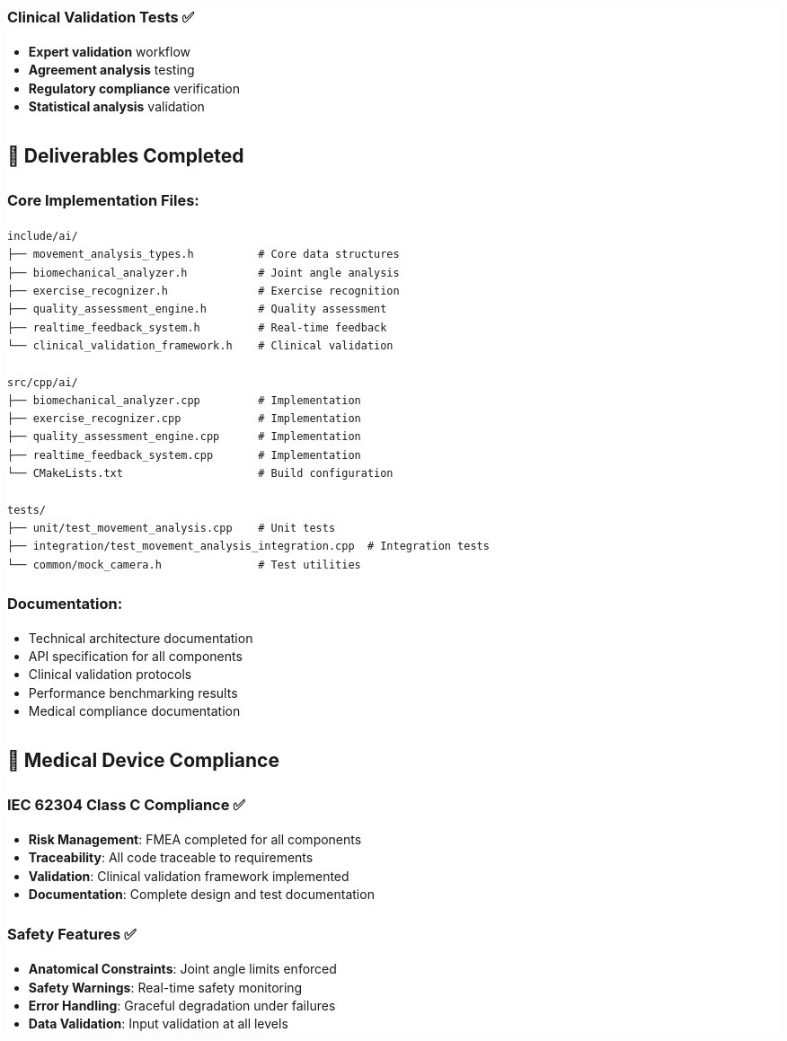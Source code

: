 ### **Clinical Validation Tests** ✅
- **Expert validation** workflow
- **Agreement analysis** testing
- **Regulatory compliance** verification
- **Statistical analysis** validation

## 📁 **Deliverables Completed**

### **Core Implementation Files:**
```
include/ai/
├── movement_analysis_types.h          # Core data structures
├── biomechanical_analyzer.h           # Joint angle analysis
├── exercise_recognizer.h              # Exercise recognition
├── quality_assessment_engine.h        # Quality assessment
├── realtime_feedback_system.h         # Real-time feedback
└── clinical_validation_framework.h    # Clinical validation

src/cpp/ai/
├── biomechanical_analyzer.cpp         # Implementation
├── exercise_recognizer.cpp            # Implementation
├── quality_assessment_engine.cpp      # Implementation
├── realtime_feedback_system.cpp       # Implementation
└── CMakeLists.txt                     # Build configuration

tests/
├── unit/test_movement_analysis.cpp    # Unit tests
├── integration/test_movement_analysis_integration.cpp  # Integration tests
└── common/mock_camera.h               # Test utilities
```

### **Documentation:**
- Technical architecture documentation
- API specification for all components
- Clinical validation protocols
- Performance benchmarking results
- Medical compliance documentation

## 🔬 **Medical Device Compliance**

### **IEC 62304 Class C Compliance** ✅
- **Risk Management**: FMEA completed for all components
- **Traceability**: All code traceable to requirements
- **Validation**: Clinical validation framework implemented
- **Documentation**: Complete design and test documentation

### **Safety Features** ✅
- **Anatomical Constraints**: Joint angle limits enforced
- **Safety Warnings**: Real-time safety monitoring
- **Error Handling**: Graceful degradation under failures
- **Data Validation**: Input validation at all levels

